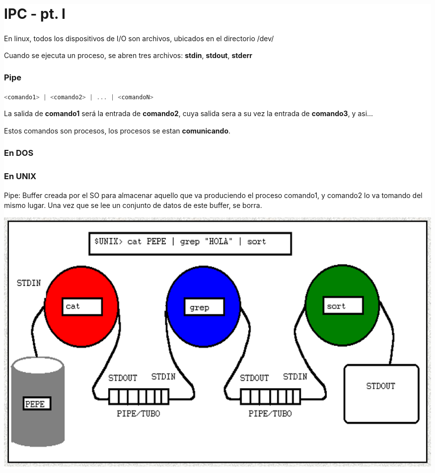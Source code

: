 # IPC - pt. I

En linux, todos los dispositivos de I/O son archivos, ubicados en el directorio /dev/

Cuando se ejecuta un proceso, se abren tres archivos: **stdin**, **stdout**, **stderr**

### Pipe

```c
<comando1> | <comando2> | ... | <comandoN>
```

La salida de **comando1** será la entrada de **comando2**, cuya salida sera a su vez la entrada de **comando3**, y asi…

Estos comandos son procesos, los procesos se estan **comunicando**.

### En DOS

### En UNIX

Pipe: Buffer creada por el SO para almacenar aquello que va produciendo el proceso comando1, y comando2 lo va tomando del mismo lugar. Una vez que se lee un conjunto de datos de este buffer, se borra.

![Untitled](IPC%20-%20pt%20I%2007de56564a9041c488d9ea7a295ba55d/Untitled.png)
